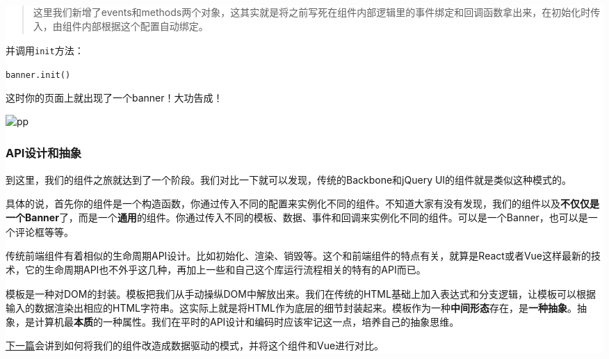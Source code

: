 ```

```

> 这里我们新增了events和methods两个对象，这其实就是将之前写死在组件内部逻辑里的事件绑定和回调函数拿出来，在初始化时传入，由组件内部根据这个配置自动绑定。


并调用`init`方法：

`banner.init()`

这时你的页面上就出现了一个banner！大功告成！


![pp](https://occc3ev3l.qnssl.com/zindex/pp.png)


### API设计和抽象

到这里，我们的组件之旅就达到了一个阶段。我们对比一下就可以发现，传统的Backbone和jQuery UI的组件就是类似这种模式的。

具体的说，首先你的组件是一个构造函数，你通过传入不同的配置来实例化不同的组件。不知道大家有没有发现，我们的组件以及**不仅仅是一个Banner**了，而是一个**通用**的组件。你通过传入不同的模板、数据、事件和回调来实例化不同的组件。可以是一个Banner，也可以是一个评论框等等。

传统前端组件有着相似的生命周期API设计。比如初始化、渲染、销毁等。这个和前端组件的特点有关，就算是React或者Vue这样最新的技术，它的生命周期API也不外乎这几种，再加上一些和自己这个库运行流程相关的特有的API而已。

模板是一种对DOM的封装。模板把我们从手动操纵DOM中解放出来。我们在传统的HTML基础上加入表达式和分支逻辑，让模板可以根据输入的数据渲染出相应的HTML字符串。这实际上就是将HTML作为底层的细节封装起来。模板作为一种**中间形态**存在，是**一种抽象**。抽象，是计算机最**本质**的一种属性。我们在平时的API设计和编码时应该牢记这一点，培养自己的抽象思维。

[下一篇](http://zxc0328.github.io/2016/09/30/let-s-build-a-component-2/)会讲到如何将我们的组件改造成数据驱动的模式，并将这个组件和Vue进行对比。










